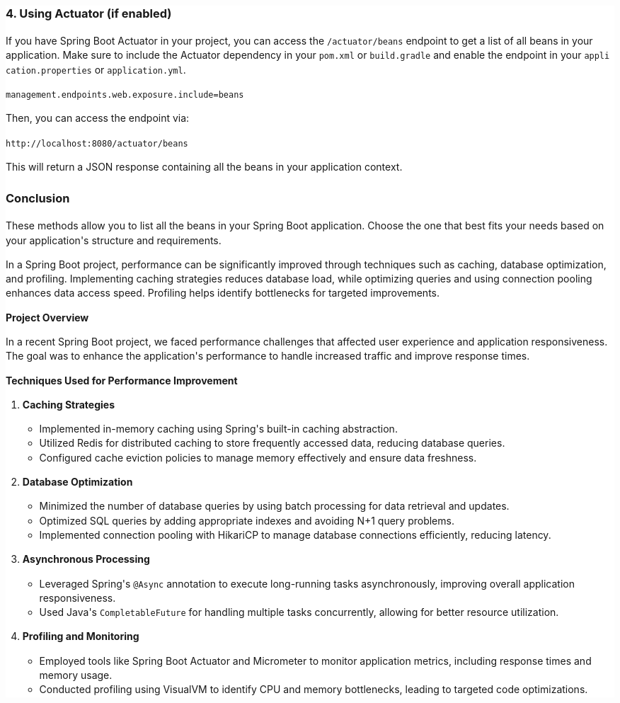 ### 4. Using Actuator (if enabled)

If you have Spring Boot Actuator in your project, you can access the `/actuator/beans` endpoint to get a list of all beans in your application. Make sure to include the Actuator dependency in your `pom.xml` or `build.gradle` and enable the endpoint in your `application.properties` or `application.yml`.

```properties
management.endpoints.web.exposure.include=beans
```

Then, you can access the endpoint via:

```
http://localhost:8080/actuator/beans
```

This will return a JSON response containing all the beans in your application context.

### Conclusion

These methods allow you to list all the beans in your Spring Boot application. Choose the one that best fits your needs based on your application's structure and requirements.


In a Spring Boot project, performance can be significantly improved through techniques such as caching, database optimization, and profiling. Implementing caching strategies reduces database load, while optimizing queries and using connection pooling enhances data access speed. Profiling helps identify bottlenecks for targeted improvements. 

**Project Overview**

In a recent Spring Boot project, we faced performance challenges that affected user experience and application responsiveness. The goal was to enhance the application's performance to handle increased traffic and improve response times.

**Techniques Used for Performance Improvement**

1. **Caching Strategies**
   - Implemented in-memory caching using Spring's built-in caching abstraction.
   - Utilized Redis for distributed caching to store frequently accessed data, reducing database queries.
   - Configured cache eviction policies to manage memory effectively and ensure data freshness.

2. **Database Optimization**
   - Minimized the number of database queries by using batch processing for data retrieval and updates.
   - Optimized SQL queries by adding appropriate indexes and avoiding N+1 query problems.
   - Implemented connection pooling with HikariCP to manage database connections efficiently, reducing latency.

3. **Asynchronous Processing**
   - Leveraged Spring's `@Async` annotation to execute long-running tasks asynchronously, improving overall application responsiveness.
   - Used Java's `CompletableFuture` for handling multiple tasks concurrently, allowing for better resource utilization.

4. **Profiling and Monitoring**
   - Employed tools like Spring Boot Actuator and Micrometer to monitor application metrics, including response times and memory usage.
   - Conducted profiling using VisualVM to identify CPU and memory bottlenecks, leading to targeted code optimizations.

